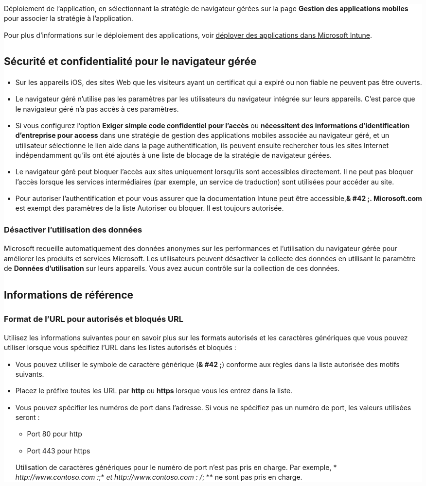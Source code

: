 Déploiement de l’application, en sélectionnant la stratégie de navigateur gérées sur la page **Gestion des applications mobiles** pour associer la stratégie à l’application.

Pour plus d’informations sur le déploiement des applications, voir [déployer des applications dans Microsoft Intune](deploy-apps-in-microsoft-intune.md).

## Sécurité et confidentialité pour le navigateur gérée

-   Sur les appareils iOS, des sites Web que les visiteurs ayant un certificat qui a expiré ou non fiable ne peuvent pas être ouverts.

-   Le navigateur géré n’utilise pas les paramètres par les utilisateurs du navigateur intégrée sur leurs appareils. C’est parce que le navigateur géré n’a pas accès à ces paramètres.

-   Si vous configurez l’option **Exiger simple code confidentiel pour l’accès** ou **nécessitent des informations d’identification d’entreprise pour access** dans une stratégie de gestion des applications mobiles associée au navigateur géré, et un utilisateur sélectionne le lien aide dans la page authentification, ils peuvent ensuite rechercher tous les sites Internet indépendamment qu’ils ont été ajoutés à une liste de blocage de la stratégie de navigateur gérées.

-   Le navigateur géré peut bloquer l’accès aux sites uniquement lorsqu’ils sont accessibles directement. Il ne peut pas bloquer l’accès lorsque les services intermédiaires (par exemple, un service de traduction) sont utilisées pour accéder au site.

-   Pour autoriser l’authentification et pour vous assurer que la documentation Intune peut être accessible,**& #42 ;. Microsoft.com** est exempt des paramètres de la liste Autoriser ou bloquer. Il est toujours autorisée.

### Désactiver l’utilisation des données
Microsoft recueille automatiquement des données anonymes sur les performances et l’utilisation du navigateur gérée pour améliorer les produits et services Microsoft. Les utilisateurs peuvent désactiver la collecte des données en utilisant le paramètre de **Données d’utilisation** sur leurs appareils. Vous avez aucun contrôle sur la collection de ces données.

## Informations de référence

### Format de l’URL pour autorisés et bloqués URL
Utilisez les informations suivantes pour en savoir plus sur les formats autorisés et les caractères génériques que vous pouvez utiliser lorsque vous spécifiez l’URL dans les listes autorisés et bloqués :

-   Vous pouvez utiliser le symbole de caractère générique (**& #42 ;**) conforme aux règles dans la liste autorisée des motifs suivants.

-   Placez le préfixe toutes les URL par **http** ou **https** lorsque vous les entrez dans la liste.

-   Vous pouvez spécifier les numéros de port dans l’adresse. Si vous ne spécifiez pas un numéro de port, les valeurs utilisées seront :

    -   Port 80 pour http

    -   Port 443 pour https

    Utilisation de caractères génériques pour le numéro de port n’est pas pris en charge. Par exemple, * *http&colon;//www&period;contoso&period;com :*;* *et* *http&colon;//www&period;contoso&period;com : /*; ** ne sont pas pris en charge.
